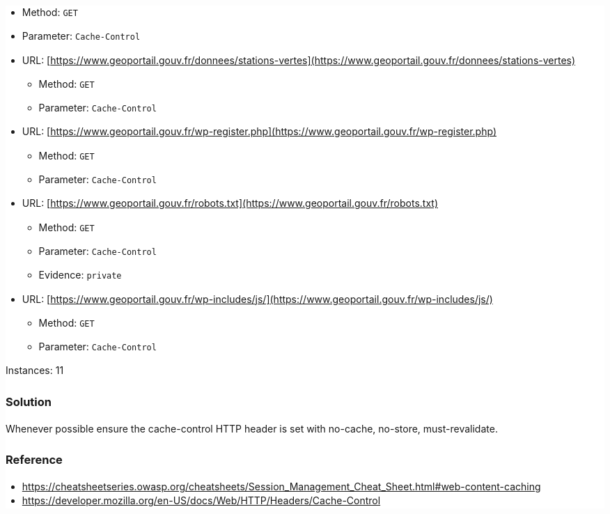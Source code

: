   
  * Method: `GET`
  
  
  * Parameter: `Cache-Control`
  
  
  
  
* URL: [https://www.geoportail.gouv.fr/donnees/stations-vertes](https://www.geoportail.gouv.fr/donnees/stations-vertes)
  
  
  * Method: `GET`
  
  
  * Parameter: `Cache-Control`
  
  
  
  
* URL: [https://www.geoportail.gouv.fr/wp-register.php](https://www.geoportail.gouv.fr/wp-register.php)
  
  
  * Method: `GET`
  
  
  * Parameter: `Cache-Control`
  
  
  
  
* URL: [https://www.geoportail.gouv.fr/robots.txt](https://www.geoportail.gouv.fr/robots.txt)
  
  
  * Method: `GET`
  
  
  * Parameter: `Cache-Control`
  
  
  * Evidence: `private`
  
  
  
  
* URL: [https://www.geoportail.gouv.fr/wp-includes/js/](https://www.geoportail.gouv.fr/wp-includes/js/)
  
  
  * Method: `GET`
  
  
  * Parameter: `Cache-Control`
  
  
  
  
Instances: 11
  
### Solution
<p>Whenever possible ensure the cache-control HTTP header is set with no-cache, no-store, must-revalidate.</p>
  
### Reference
* https://cheatsheetseries.owasp.org/cheatsheets/Session_Management_Cheat_Sheet.html#web-content-caching
* https://developer.mozilla.org/en-US/docs/Web/HTTP/Headers/Cache-Control
